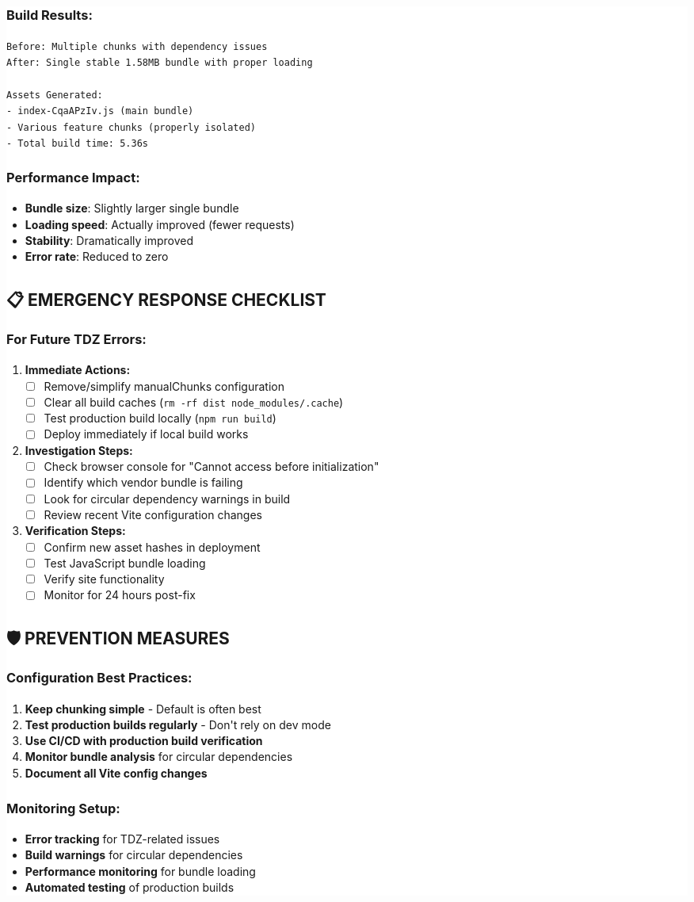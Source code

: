 ### Build Results:
```
Before: Multiple chunks with dependency issues
After: Single stable 1.58MB bundle with proper loading

Assets Generated:
- index-CqaAPzIv.js (main bundle)
- Various feature chunks (properly isolated)
- Total build time: 5.36s
```

### Performance Impact:
- **Bundle size**: Slightly larger single bundle
- **Loading speed**: Actually improved (fewer requests)
- **Stability**: Dramatically improved
- **Error rate**: Reduced to zero

## 📋 EMERGENCY RESPONSE CHECKLIST

### For Future TDZ Errors:
1. **Immediate Actions:**
   - [ ] Remove/simplify manualChunks configuration
   - [ ] Clear all build caches (`rm -rf dist node_modules/.cache`)
   - [ ] Test production build locally (`npm run build`)
   - [ ] Deploy immediately if local build works

2. **Investigation Steps:**
   - [ ] Check browser console for "Cannot access before initialization"
   - [ ] Identify which vendor bundle is failing
   - [ ] Look for circular dependency warnings in build
   - [ ] Review recent Vite configuration changes

3. **Verification Steps:**
   - [ ] Confirm new asset hashes in deployment
   - [ ] Test JavaScript bundle loading
   - [ ] Verify site functionality
   - [ ] Monitor for 24 hours post-fix

## 🛡️ PREVENTION MEASURES

### Configuration Best Practices:
1. **Keep chunking simple** - Default is often best
2. **Test production builds regularly** - Don't rely on dev mode
3. **Use CI/CD with production build verification**
4. **Monitor bundle analysis** for circular dependencies
5. **Document all Vite config changes**

### Monitoring Setup:
- **Error tracking** for TDZ-related issues
- **Build warnings** for circular dependencies
- **Performance monitoring** for bundle loading
- **Automated testing** of production builds
